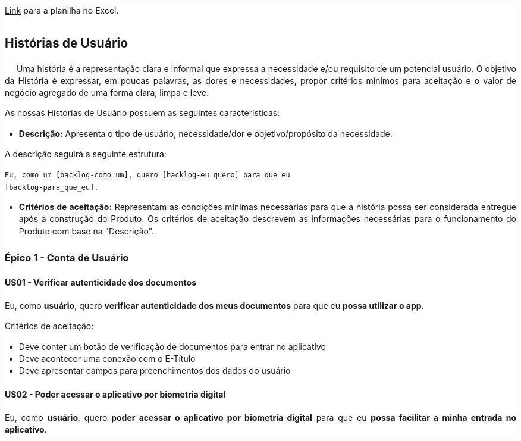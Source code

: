 
<p>
<a href="https://1drv.ms/x/s!AtGes_O6JATWywXHpfMyw_s7eyet?e=yyYrAc" target="_blank">Link</a> para a planilha no Excel.
</p>

## Histórias de Usuário

<p style="text-indent: 20px; text-align: justify">
Uma história é a representação clara e informal que expressa a necessidade e/ou requisito de um potencial usuário. O objetivo da História é expressar, em poucas palavras, as dores e necessidades, propor critérios mínimos para aceitação e o valor de negócio agregado de uma forma clara, limpa e leve.
</p>

As nossas Histórias de Usuário possuem as seguintes características:

- <div style="text-align: justify"><b>Descrição:</b> Apresenta o tipo de usuário, necessidade/dor e objetivo/propósito da necessidade. </div>

A descrição seguirá a seguinte estrutura:
```
Eu, como um [backlog-como_um], quero [backlog-eu_quero] para que eu 
[backlog-para_que_eu].
```

- <div style="text-align: justify"><b>Critérios de aceitação:</b> Representam as condições mínimas necessárias para que a história possa ser considerada entregue após a construção do Produto. Os critérios de aceitação descrevem as informações necessárias para o funcionamento do Produto com base na "Descrição".</div>


### Épico 1 - Conta de Usuário

#### US01 - Verificar autenticidade dos documentos

<div style="text-align: justify">
Eu, como <b>usuário</b>, quero <b>verificar autenticidade dos meus documentos</b> para que eu <b>possa utilizar o app</b>.
</div>

Critérios de aceitação:

- <div style="text-align: justify">Deve conter um botão de verificação de documentos para entrar no aplicativo</div>
- <div style="text-align: justify">Deve acontecer uma conexão com o E-Título</div>
- <div style="text-align: justify">Deve apresentar campos para preenchimentos dos dados do usuário</div>

#### US02 - Poder acessar o aplicativo por biometria digital

<div style="text-align: justify">
Eu, como <b>usuário</b>, quero <b>poder acessar o aplicativo por biometria digital</b> para que eu <b>possa facilitar a minha entrada no aplicativo</b>.
</div>
